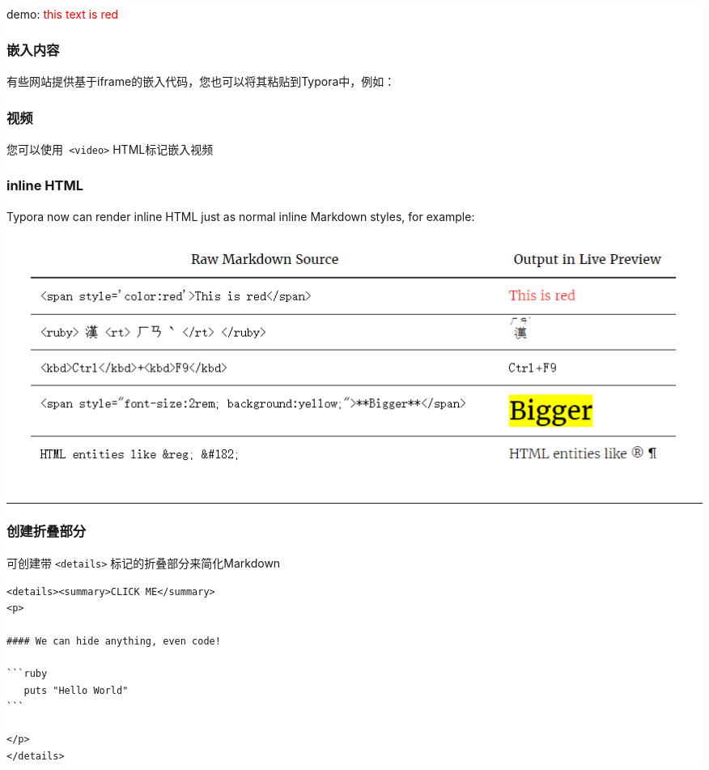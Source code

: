 demo: <span style="color:red">this text is red</span>

### 嵌入内容

有些网站提供基于iframe的嵌入代码，您也可以将其粘贴到Typora中，例如：

<iframe height='265' scrolling='no' title='Fancy Animated SVG Menu' src='http://codepen.io/jeangontijo/embed/OxVywj/?height=265&theme-id=0&default-tab=css,result&embed-version=2' frameborder='no' allowtransparency='true' allowfullscreen='true' style='width: 100%;'></iframe>

### 视频

您可以使用` <video>` HTML标记嵌入视频

### inline HTML

Typora now can render inline HTML just as normal inline Markdown styles, for example:

![image-20221029182301309](.assets/image-20221029182301309.png)

---

### 创建折叠部分

可创建带 `<details>` 标记的折叠部分来简化Markdown

````
<details><summary>CLICK ME</summary>
<p>

#### We can hide anything, even code!

```ruby
   puts "Hello World"
```

</p>
</details>
````
